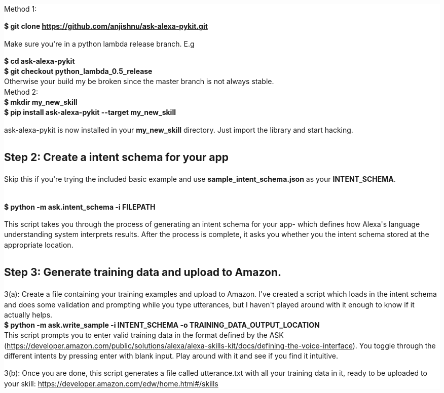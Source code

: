 Method 1:

<b>$ git clone https://github.com/anjishnu/ask-alexa-pykit.git </b>

Make sure you're in a python lambda release branch. E.g

<b>
$ cd ask-alexa-pykit
<br>
$ git checkout python_lambda_0.5_release </b>
<br>
Otherwise your build my be broken since the master branch is not always stable. 
<br>
Method 2:
<br>
<b>
$ mkdir my_new_skill
<br>
$ pip install ask-alexa-pykit --target my_new_skill 
<br>
</b>

ask-alexa-pykit is now installed in your <b>my_new_skill</b> directory. Just import the library and start hacking. 

Step 2: Create a intent schema for your app
----------
Skip this if you're trying the included basic example and use  <b>sample_intent_schema.json</b> as your <b>INTENT_SCHEMA</b>.

<br><b>
$ python -m ask.intent_schema -i FILEPATH
</b>

This script takes you through the process of generating an intent schema for your app- which defines how Alexa's language understanding system interprets results.
After the process is complete, it asks you whether you the intent schema stored at the appropriate location.

Step 3: Generate training data and upload to Amazon.
--------------

3(a):
Create a file containing your training examples and upload to Amazon.
I've created a script which loads in the intent schema and does some validation and prompting while you type utterances, but I haven't played around with it enough to know if it actually helps.
<br>
<b>$ python -m ask.write_sample -i INTENT_SCHEMA -o TRAINING_DATA_OUTPUT_LOCATION</b>
<br>
This script prompts you to enter valid training data in the format defined by the ASK (https://developer.amazon.com/public/solutions/alexa/alexa-skills-kit/docs/defining-the-voice-interface). You toggle through the different intents by pressing enter with blank input. Play around with it and see if you find it intuitive.

3(b):
Once you are done, this script generates a file called utterance.txt with all your training data in it, ready to be uploaded to your skill: https://developer.amazon.com/edw/home.html#/skills
